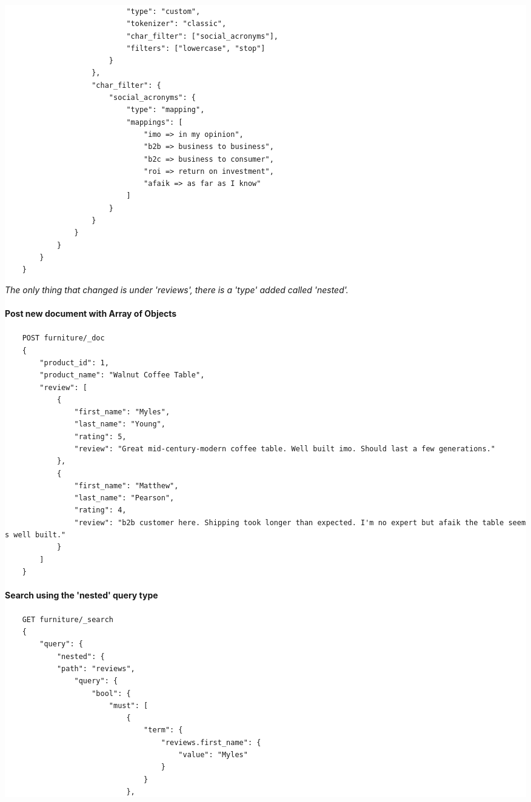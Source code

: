                                 "type": "custom",
                                "tokenizer": "classic",
                                "char_filter": ["social_acronyms"],
                                "filters": ["lowercase", "stop"]
                            }
                        },
                        "char_filter": {
                            "social_acronyms": {
                                "type": "mapping",
                                "mappings": [
                                    "imo => in my opinion",
                                    "b2b => business to business",
                                    "b2c => business to consumer",
                                    "roi => return on investment",
                                    "afaik => as far as I know"
                                ]
                            }
                        }
                    }
                }
            }
        }

_The only thing that changed is under 'reviews', there is a 'type' added called 'nested'._

#### Post new document with Array of Objects

        POST furniture/_doc
        {
            "product_id": 1,
            "product_name": "Walnut Coffee Table",
            "review": [
                {
                    "first_name": "Myles",
                    "last_name": "Young",
                    "rating": 5,
                    "review": "Great mid-century-modern coffee table. Well built imo. Should last a few generations."
                },
                {
                    "first_name": "Matthew",
                    "last_name": "Pearson",
                    "rating": 4,
                    "review": "b2b customer here. Shipping took longer than expected. I'm no expert but afaik the table seems well built."
                }
            ]
        }

#### Search using the 'nested' query type

        GET furniture/_search
        {
            "query": {
                "nested": {
                "path": "reviews",
                    "query": {
                        "bool": {
                            "must": [
                                {
                                    "term": {
                                        "reviews.first_name": {
                                            "value": "Myles"
                                        }
                                    }
                                },